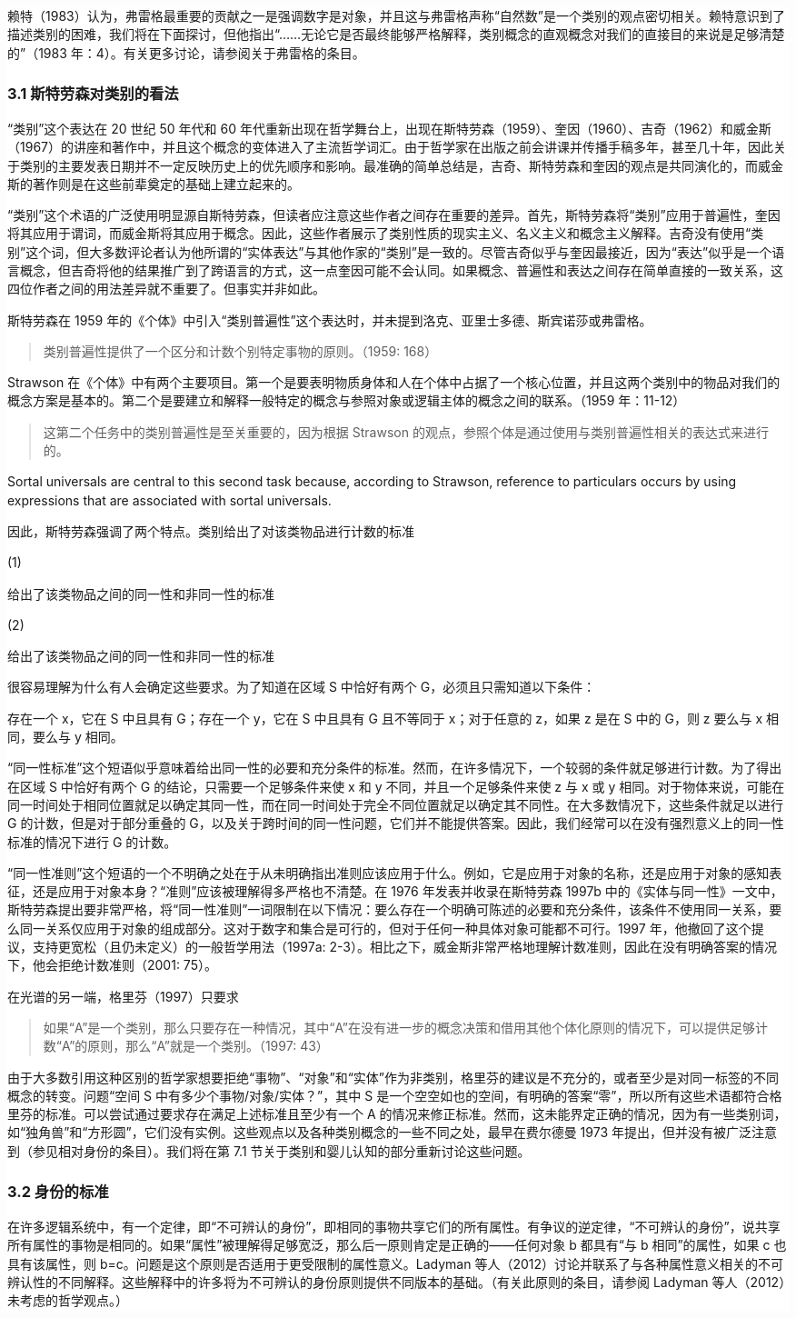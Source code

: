 赖特（1983）认为，弗雷格最重要的贡献之一是强调数字是对象，并且这与弗雷格声称“自然数”是一个类别的观点密切相关。赖特意识到了描述类别的困难，我们将在下面探讨，但他指出“……无论它是否最终能够严格解释，类别概念的直观概念对我们的直接目的来说是足够清楚的”（1983 年：4）。有关更多讨论，请参阅关于弗雷格的条目。

### 3.1 斯特劳森对类别的看法

“类别”这个表达在 20 世纪 50 年代和 60 年代重新出现在哲学舞台上，出现在斯特劳森（1959）、奎因（1960）、吉奇（1962）和威金斯（1967）的讲座和著作中，并且这个概念的变体进入了主流哲学词汇。由于哲学家在出版之前会讲课并传播手稿多年，甚至几十年，因此关于类别的主要发表日期并不一定反映历史上的优先顺序和影响。最准确的简单总结是，吉奇、斯特劳森和奎因的观点是共同演化的，而威金斯的著作则是在这些前辈奠定的基础上建立起来的。

“类别”这个术语的广泛使用明显源自斯特劳森，但读者应注意这些作者之间存在重要的差异。首先，斯特劳森将“类别”应用于普遍性，奎因将其应用于谓词，而威金斯将其应用于概念。因此，这些作者展示了类别性质的现实主义、名义主义和概念主义解释。吉奇没有使用“类别”这个词，但大多数评论者认为他所谓的“实体表达”与其他作家的“类别”是一致的。尽管吉奇似乎与奎因最接近，因为“表达”似乎是一个语言概念，但吉奇将他的结果推广到了跨语言的方式，这一点奎因可能不会认同。如果概念、普遍性和表达之间存在简单直接的一致关系，这四位作者之间的用法差异就不重要了。但事实并非如此。

斯特劳森在 1959 年的《个体》中引入“类别普遍性”这个表达时，并未提到洛克、亚里士多德、斯宾诺莎或弗雷格。

> 类别普遍性提供了一个区分和计数个别特定事物的原则。（1959: 168）

Strawson 在《个体》中有两个主要项目。第一个是要表明物质身体和人在个体中占据了一个核心位置，并且这两个类别中的物品对我们的概念方案是基本的。第二个是要建立和解释一般特定的概念与参照对象或逻辑主体的概念之间的联系。（1959 年：11-12）

> 这第二个任务中的类别普遍性是至关重要的，因为根据 Strawson 的观点，参照个体是通过使用与类别普遍性相关的表达式来进行的。

Sortal universals are central to this second task because, according to Strawson, reference to particulars occurs by using expressions that are associated with sortal universals.

因此，斯特劳森强调了两个特点。类别给出了对该类物品进行计数的标准

(1)

给出了该类物品之间的同一性和非同一性的标准

(2)

给出了该类物品之间的同一性和非同一性的标准

很容易理解为什么有人会确定这些要求。为了知道在区域 S 中恰好有两个 G，必须且只需知道以下条件：

存在一个 x，它在 S 中且具有 G；存在一个 y，它在 S 中且具有 G 且不等同于 x；对于任意的 z，如果 z 是在 S 中的 G，则 z 要么与 x 相同，要么与 y 相同。

“同一性标准”这个短语似乎意味着给出同一性的必要和充分条件的标准。然而，在许多情况下，一个较弱的条件就足够进行计数。为了得出在区域 S 中恰好有两个 G 的结论，只需要一个足够条件来使 x 和 y 不同，并且一个足够条件来使 z 与 x 或 y 相同。对于物体来说，可能在同一时间处于相同位置就足以确定其同一性，而在同一时间处于完全不同位置就足以确定其不同性。在大多数情况下，这些条件就足以进行 G 的计数，但是对于部分重叠的 G，以及关于跨时间的同一性问题，它们并不能提供答案。因此，我们经常可以在没有强烈意义上的同一性标准的情况下进行 G 的计数。

“同一性准则”这个短语的一个不明确之处在于从未明确指出准则应该应用于什么。例如，它是应用于对象的名称，还是应用于对象的感知表征，还是应用于对象本身？“准则”应该被理解得多严格也不清楚。在 1976 年发表并收录在斯特劳森 1997b 中的《实体与同一性》一文中，斯特劳森提出要非常严格，将“同一性准则”一词限制在以下情况：要么存在一个明确可陈述的必要和充分条件，该条件不使用同一关系，要么同一关系仅应用于对象的组成部分。这对于数字和集合是可行的，但对于任何一种具体对象可能都不可行。1997 年，他撤回了这个提议，支持更宽松（且仍未定义）的一般哲学用法（1997a: 2-3）。相比之下，威金斯非常严格地理解计数准则，因此在没有明确答案的情况下，他会拒绝计数准则（2001: 75）。

在光谱的另一端，格里芬（1997）只要求

> 如果“A”是一个类别，那么只要存在一种情况，其中“A”在没有进一步的概念决策和借用其他个体化原则的情况下，可以提供足够计数“A”的原则，那么“A”就是一个类别。（1997: 43）

由于大多数引用这种区别的哲学家想要拒绝“事物”、“对象”和“实体”作为非类别，格里芬的建议是不充分的，或者至少是对同一标签的不同概念的转变。问题“空间 S 中有多少个事物/对象/实体？”，其中 S 是一个空空如也的空间，有明确的答案“零”，所以所有这些术语都符合格里芬的标准。可以尝试通过要求存在满足上述标准且至少有一个 A 的情况来修正标准。然而，这未能界定正确的情况，因为有一些类别词，如“独角兽”和“方形圆”，它们没有实例。这些观点以及各种类别概念的一些不同之处，最早在费尔德曼 1973 年提出，但并没有被广泛注意到（参见相对身份的条目）。我们将在第 7.1 节关于类别和婴儿认知的部分重新讨论这些问题。

### 3.2 身份的标准

在许多逻辑系统中，有一个定律，即“不可辨认的身份”，即相同的事物共享它们的所有属性。有争议的逆定律，“不可辨认的身份”，说共享所有属性的事物是相同的。如果“属性”被理解得足够宽泛，那么后一原则肯定是正确的——任何对象 b 都具有“与 b 相同”的属性，如果 c 也具有该属性，则 b=c。问题是这个原则是否适用于更受限制的属性意义。Ladyman 等人（2012）讨论并联系了与各种属性意义相关的不可辨认性的不同解释。这些解释中的许多将为不可辨认的身份原则提供不同版本的基础。（有关此原则的条目，请参阅 Ladyman 等人（2012）未考虑的哲学观点。）
